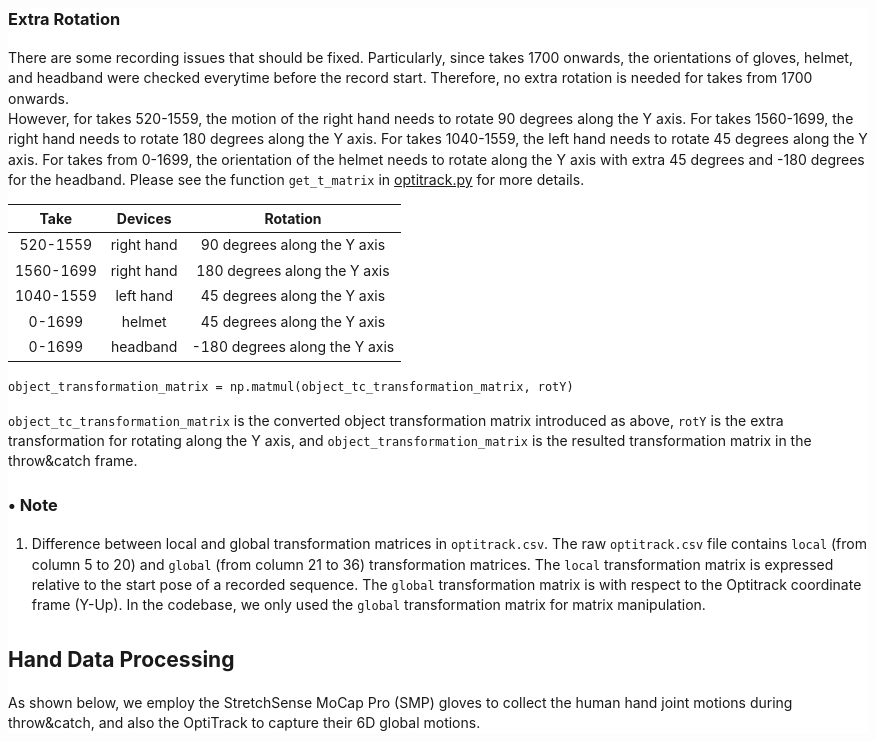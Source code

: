 
### Extra Rotation
There are some recording issues that should be fixed. Particularly, since takes 1700 onwards, the orientations of gloves, helmet, and headband were checked everytime before the record start. Therefore, no extra rotation is needed for takes from 1700 onwards.<br>
However, for takes 520-1559, the motion of the right hand needs to rotate 90 degrees along the Y axis. For takes 1560-1699, the right hand needs to rotate 180 degrees along the Y axis. For takes 1040-1559, the left hand needs to rotate 45 degrees along the Y axis. For takes from 0-1699, the orientation of the helmet needs to rotate along the Y axis with extra 45 degrees and -180 degrees for the headband. Please see the function `get_t_matrix` in [optitrack.py](https://github.com/h2tc-roboticsx/H2TC/blob/main/src/utils/optitrack.py) for more details.


|  Take   | Devices | Rotation | 
|  :----:  | :----:  |:----:  |
| 520-1559  | right hand |  90 degrees along the Y axis |          
| 1560-1699  | right hand |  180 degrees along the Y axis|        
| 1040-1559 |  left hand |    45 degrees along the Y axis|
|  0-1699 |  helmet|   45 degrees  along the Y axis|
|  0-1699 | headband |   -180 degrees along the Y axis|

```
object_transformation_matrix = np.matmul(object_tc_transformation_matrix, rotY)
```
`object_tc_transformation_matrix` is the converted object transformation matrix introduced as above, `rotY` is the extra transformation for rotating along the Y axis, and `object_transformation_matrix` is the resulted transformation matrix in the throw&catch frame.  

### &#x2022; Note
1. Difference between local and global transformation matrices in `optitrack.csv`. 
The raw `optitrack.csv` file contains `local` (from column 5 to 20) and `global` (from column 21 to 36) transformation matrices. The `local` transformation matrix is expressed relative to the start pose of a recorded sequence. The `global` transformation matrix is with respect to the Optitrack coordinate frame (Y-Up). In the codebase, we only used the `global` transformation matrix for matrix manipulation. 




## Hand Data Processing

As shown below,  we employ the StretchSense MoCap Pro (SMP) gloves to collect the human hand joint motions during throw&catch, and also  the OptiTrack to capture their 6D global motions.

<div align="center">